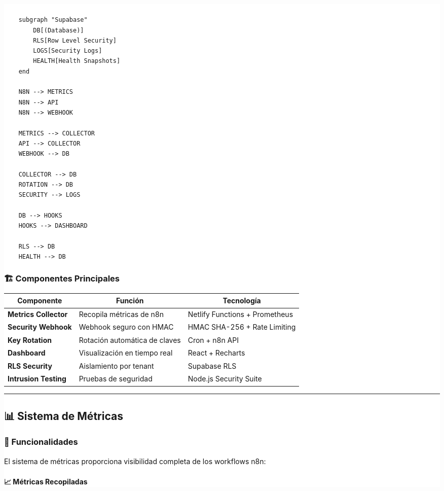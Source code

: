 ```mermaid
    
    subgraph "Supabase"
        DB[(Database)]
        RLS[Row Level Security]
        LOGS[Security Logs]
        HEALTH[Health Snapshots]
    end
    
    N8N --> METRICS
    N8N --> API
    N8N --> WEBHOOK
    
    METRICS --> COLLECTOR
    API --> COLLECTOR
    WEBHOOK --> DB
    
    COLLECTOR --> DB
    ROTATION --> DB
    SECURITY --> LOGS
    
    DB --> HOOKS
    HOOKS --> DASHBOARD
    
    RLS --> DB
    HEALTH --> DB
```

### 🏗️ Componentes Principales

| Componente | Función | Tecnología |
|-----------|---------|------------|
| **Metrics Collector** | Recopila métricas de n8n | Netlify Functions + Prometheus |
| **Security Webhook** | Webhook seguro con HMAC | HMAC SHA-256 + Rate Limiting |
| **Key Rotation** | Rotación automática de claves | Cron + n8n API |
| **Dashboard** | Visualización en tiempo real | React + Recharts |
| **RLS Security** | Aislamiento por tenant | Supabase RLS |
| **Intrusion Testing** | Pruebas de seguridad | Node.js Security Suite |

---

## 📊 Sistema de Métricas

### 🎯 Funcionalidades

El sistema de métricas proporciona visibilidad completa de los workflows n8n:

#### 📈 Métricas Recopiladas
